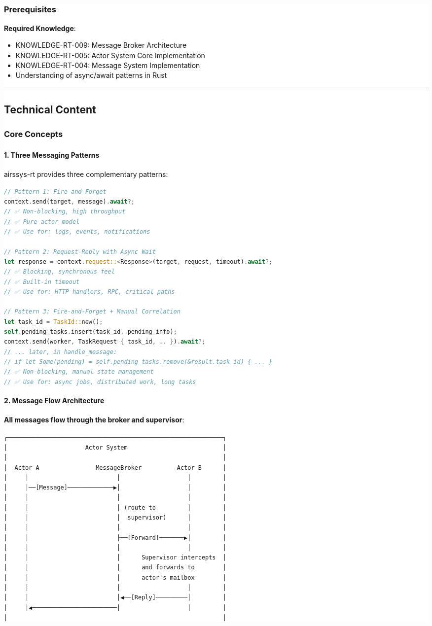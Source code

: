 ### Prerequisites

**Required Knowledge**:
- KNOWLEDGE-RT-009: Message Broker Architecture
- KNOWLEDGE-RT-005: Actor System Core Implementation
- KNOWLEDGE-RT-004: Message System Implementation
- Understanding of async/await patterns in Rust

---

## Technical Content

### Core Concepts

#### 1. Three Messaging Patterns

airssys-rt provides three complementary patterns:

```rust
// Pattern 1: Fire-and-Forget
context.send(target, message).await?;
// ✅ Non-blocking, high throughput
// ✅ Pure actor model
// ✅ Use for: logs, events, notifications

// Pattern 2: Request-Reply with Async Wait
let response = context.request::<Response>(target, request, timeout).await?;
// ✅ Blocking, synchronous feel
// ✅ Built-in timeout
// ✅ Use for: HTTP handlers, RPC, critical paths

// Pattern 3: Fire-and-Forget + Manual Correlation
let task_id = TaskId::new();
self.pending_tasks.insert(task_id, pending_info);
context.send(worker, TaskRequest { task_id, .. }).await?;
// ... later, in handle_message:
// if let Some(pending) = self.pending_tasks.remove(&result.task_id) { ... }
// ✅ Non-blocking, manual state management
// ✅ Use for: async jobs, distributed work, long tasks
```

#### 2. Message Flow Architecture

**All messages flow through the broker and supervisor**:

```
┌─────────────────────────────────────────────────────────────┐
│                      Actor System                           │
│                                                             │
│  Actor A                MessageBroker          Actor B      │
│     │                         │                   │         │
│     │──[Message]─────────────▶│                   │         │
│     │                         │                   │         │
│     │                         │ (route to         │         │
│     │                         │  supervisor)      │         │
│     │                         │                   │         │
│     │                         ├──[Forward]───────▶│         │
│     │                         │                   │         │
│     │                         │      Supervisor intercepts  │
│     │                         │      and forwards to        │
│     │                         │      actor's mailbox        │
│     │                         │                   │         │
│     │                         │◀──[Reply]─────────│         │
│     │◀────────────────────────│                   │         │
│                                                             │
```